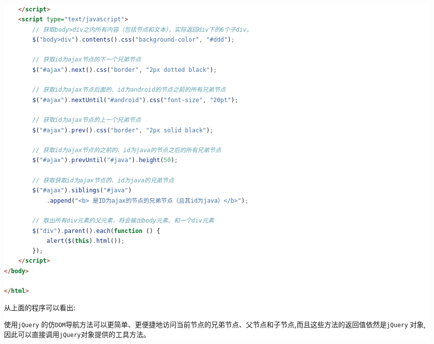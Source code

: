 ```html
    </script>
    <script type="text/javascript">
        // 获取body>div之内所有内容（包括节点和文本），实际返回div下的6个子div。
        $("body>div").contents().css("background-color", "#ddd");

        // 获取id为ajax节点的下一个兄弟节点
        $("#ajax").next().css("border", "2px dotted black");

        // 获取id为ajax节点后面的、id为android的节点之前的所有兄弟节点
        $("#ajax").nextUntil("#android").css("font-size", "20pt");

        // 获取id为ajax节点的上一个兄弟节点
        $("#ajax").prev().css("border", "2px solid black");

        // 获取id为ajax节点的之前的、id为java的节点之后的所有兄弟节点
        $("#ajax").prevUntil("#java").height(50);

        // 获取获取id为ajax节点的、id为java的兄弟节点
        $("#ajax").siblings("#java")
            .append("<b> 是ID为ajax的节点的兄弟节点（且其id为java）</b>");
            
        // 取出所有div元素的父元素，将会输出body元素、和一个div元素
        $("div").parent().each(function () {
            alert($(this).html());
        });
    </script>
</body>

</html>
```
从上面的程序可以看出:

使用`jQuery` 的仿`DOM`导航方法可以更简单、更便捷地访问当前节点的兄弟节点、父节点和子节点,而且这些方法的返回值依然是`jQuery` 对象,因此可以直接调用`jQuery`对象提供的工具方法。

